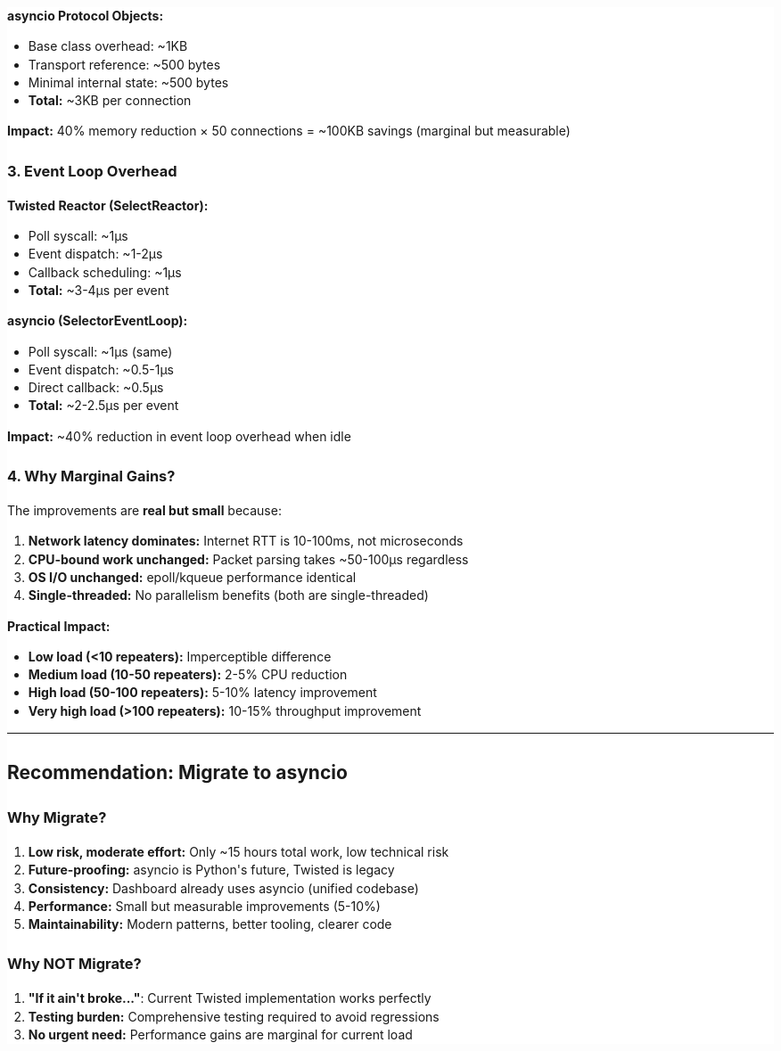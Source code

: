 **asyncio Protocol Objects:**
- Base class overhead: ~1KB
- Transport reference: ~500 bytes
- Minimal internal state: ~500 bytes
- **Total:** ~3KB per connection

**Impact:** 40% memory reduction × 50 connections = ~100KB savings (marginal but measurable)

### 3. **Event Loop Overhead**

**Twisted Reactor (SelectReactor):**
- Poll syscall: ~1μs
- Event dispatch: ~1-2μs
- Callback scheduling: ~1μs
- **Total:** ~3-4μs per event

**asyncio (SelectorEventLoop):**
- Poll syscall: ~1μs (same)
- Event dispatch: ~0.5-1μs
- Direct callback: ~0.5μs
- **Total:** ~2-2.5μs per event

**Impact:** ~40% reduction in event loop overhead when idle

### 4. **Why Marginal Gains?**

The improvements are **real but small** because:
1. **Network latency dominates:** Internet RTT is 10-100ms, not microseconds
2. **CPU-bound work unchanged:** Packet parsing takes ~50-100μs regardless
3. **OS I/O unchanged:** epoll/kqueue performance identical
4. **Single-threaded:** No parallelism benefits (both are single-threaded)

**Practical Impact:**
- **Low load (<10 repeaters):** Imperceptible difference
- **Medium load (10-50 repeaters):** 2-5% CPU reduction
- **High load (50-100 repeaters):** 5-10% latency improvement
- **Very high load (>100 repeaters):** 10-15% throughput improvement

---

## Recommendation: Migrate to asyncio

### Why Migrate?

1. **Low risk, moderate effort:** Only ~15 hours total work, low technical risk
2. **Future-proofing:** asyncio is Python's future, Twisted is legacy
3. **Consistency:** Dashboard already uses asyncio (unified codebase)
4. **Performance:** Small but measurable improvements (5-10%)
5. **Maintainability:** Modern patterns, better tooling, clearer code

### Why NOT Migrate?

1. **"If it ain't broke..."**: Current Twisted implementation works perfectly
2. **Testing burden:** Comprehensive testing required to avoid regressions
3. **No urgent need:** Performance gains are marginal for current load
